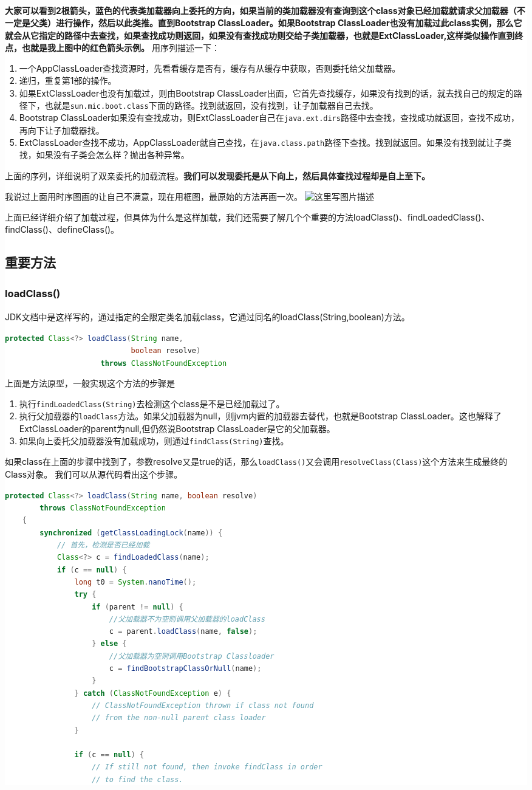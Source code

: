 **大家可以看到2根箭头，蓝色的代表类加载器向上委托的方向，如果当前的类加载器没有查询到这个class对象已经加载就请求父加载器（不一定是父类）进行操作，然后以此类推。直到Bootstrap ClassLoader。如果Bootstrap ClassLoader也没有加载过此class实例，那么它就会从它指定的路径中去查找，如果查找成功则返回，如果没有查找成功则交给子类加载器，也就是ExtClassLoader,这样类似操作直到终点，也就是我上图中的红色箭头示例。**
用序列描述一下：

1. 一个AppClassLoader查找资源时，先看看缓存是否有，缓存有从缓存中获取，否则委托给父加载器。
2. 递归，重复第1部的操作。
3. 如果ExtClassLoader也没有加载过，则由Bootstrap ClassLoader出面，它首先查找缓存，如果没有找到的话，就去找自己的规定的路径下，也就是`sun.mic.boot.class`下面的路径。找到就返回，没有找到，让子加载器自己去找。
4. Bootstrap ClassLoader如果没有查找成功，则ExtClassLoader自己在`java.ext.dirs`路径中去查找，查找成功就返回，查找不成功，再向下让子加载器找。
5. ExtClassLoader查找不成功，AppClassLoader就自己查找，在`java.class.path`路径下查找。找到就返回。如果没有找到就让子类找，如果没有子类会怎么样？抛出各种异常。

上面的序列，详细说明了双亲委托的加载流程。**我们可以发现委托是从下向上，然后具体查找过程却是自上至下。**

我说过上面用时序图画的让自己不满意，现在用框图，最原始的方法再画一次。
![这里写图片描述](https://imgconvert.csdnimg.cn/aHR0cDovL2ltZy5ibG9nLmNzZG4ubmV0LzIwMTcwMjExMTM1MDU0ODI1?x-oss-process=image/format,png)

上面已经详细介绍了加载过程，但具体为什么是这样加载，我们还需要了解几个个重要的方法loadClass()、findLoadedClass()、findClass()、defineClass()。

## 重要方法

### loadClass()

JDK文档中是这样写的，通过指定的全限定类名加载class，它通过同名的loadClass(String,boolean)方法。

```java
protected Class<?> loadClass(String name,
                             boolean resolve)
                      throws ClassNotFoundException
```

上面是方法原型，一般实现这个方法的步骤是

1. 执行`findLoadedClass(String)`去检测这个class是不是已经加载过了。
2. 执行父加载器的`loadClass`方法。如果父加载器为null，则jvm内置的加载器去替代，也就是Bootstrap ClassLoader。这也解释了ExtClassLoader的parent为null,但仍然说Bootstrap ClassLoader是它的父加载器。
3. 如果向上委托父加载器没有加载成功，则通过`findClass(String)`查找。

如果class在上面的步骤中找到了，参数resolve又是true的话，那么`loadClass()`又会调用`resolveClass(Class)`这个方法来生成最终的Class对象。 我们可以从源代码看出这个步骤。

```java
protected Class<?> loadClass(String name, boolean resolve)
        throws ClassNotFoundException
    {
        synchronized (getClassLoadingLock(name)) {
            // 首先，检测是否已经加载
            Class<?> c = findLoadedClass(name);
            if (c == null) {
                long t0 = System.nanoTime();
                try {
                    if (parent != null) {
                    	//父加载器不为空则调用父加载器的loadClass
                        c = parent.loadClass(name, false);
                    } else {
                    	//父加载器为空则调用Bootstrap Classloader
                        c = findBootstrapClassOrNull(name);
                    }
                } catch (ClassNotFoundException e) {
                    // ClassNotFoundException thrown if class not found
                    // from the non-null parent class loader
                }

                if (c == null) {
                    // If still not found, then invoke findClass in order
                    // to find the class.
```